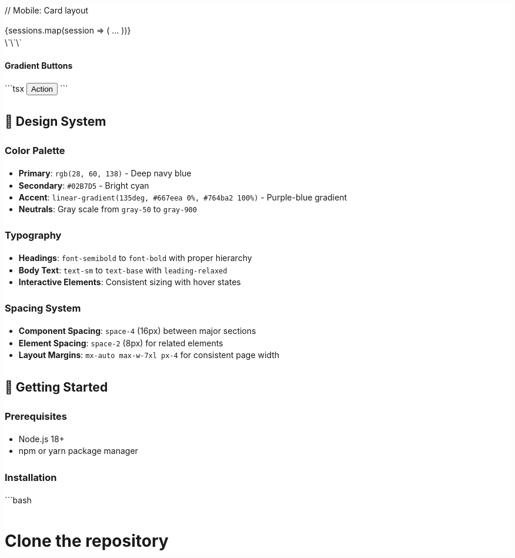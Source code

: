 // Mobile: Card layout

<div className="md:hidden space-y-4">
  {sessions.map(session => (
    <Card key={session.id}>
      <CardContent>...</CardContent>
    </Card>
  ))}
</div>
\`\`\`

#### Gradient Buttons

\`\`\`tsx
<Button className="bg-gradient-to-r from-[rgb(28,60,138)] to-[#02B7D5] hover:opacity-90">
Action
</Button>
\`\`\`

## 🎨 Design System

### Color Palette

- **Primary**: `rgb(28, 60, 138)` - Deep navy blue
- **Secondary**: `#02B7D5` - Bright cyan
- **Accent**: `linear-gradient(135deg, #667eea 0%, #764ba2 100%)` - Purple-blue gradient
- **Neutrals**: Gray scale from `gray-50` to `gray-900`

### Typography

- **Headings**: `font-semibold` to `font-bold` with proper hierarchy
- **Body Text**: `text-sm` to `text-base` with `leading-relaxed`
- **Interactive Elements**: Consistent sizing with hover states

### Spacing System

- **Component Spacing**: `space-4` (16px) between major sections
- **Element Spacing**: `space-2` (8px) for related elements
- **Layout Margins**: `mx-auto max-w-7xl px-4` for consistent page width

## 🚀 Getting Started

### Prerequisites

- Node.js 18+
- npm or yarn package manager

### Installation

\`\`\`bash

# Clone the repository
